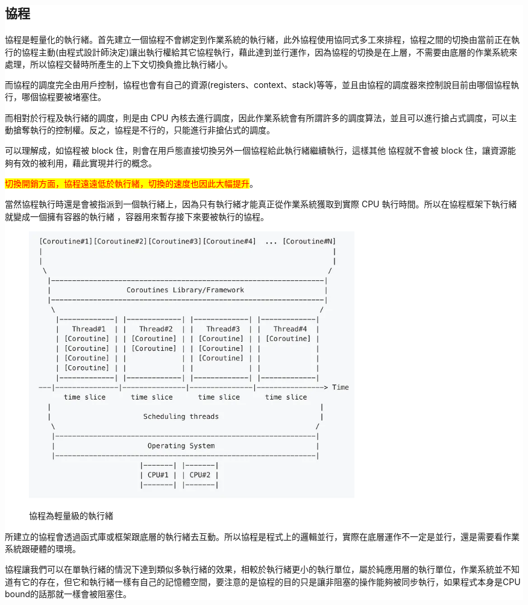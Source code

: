 ## 協程

協程是輕量化的執行緒。首先建立一個協程不會綁定到作業系統的執行緒，此外協程使用協同式多工來排程，協程之間的切換由當前正在執行的協程主動(由程式設計師決定)讓出執行權給其它協程執行，藉此達到並行運作，因為協程的切換是在上層，不需要由底層的作業系統來處理，所以協程交替時所產生的上下文切換負擔比執行緒小。

而協程的調度完全由用戶控制，協程也會有自己的資源(registers、context、stack)等等，並且由協程的調度器來控制說目前由哪個協程執行，哪個協程要被堵塞住。

而相對於行程及執行緒的調度，則是由 CPU 內核去進行調度，因此作業系統會有所謂許多的調度算法，並且可以進行搶占式調度，可以主動搶奪執行的控制權。反之，協程是不行的，只能進行非搶佔式的調度。

可以理解成，如協程被 block 住，則會在用戶態直接切換另外一個協程給此執行緒繼續執行，這樣其他 協程就不會被 block 住，讓資源能夠有效的被利用，藉此實現并行的概念。

<mark style="color:red;">切換開銷方面，協程遠遠低於執行緒，切換的速度也因此大幅提升</mark>。

當然協程執行時還是會被指派到一個執行緒上，因為只有執行緒才能真正從作業系統獲取到實際 CPU 執行時間。所以在協程框架下執行緒就變成一個擁有容器的執行緒 ，容器用來暫存接下來要被執行的協程。

<figure><img src="../.gitbook/assets/image (16).png" alt="" width="540"><figcaption><p>協程為輕量級的執行緒</p></figcaption></figure>

所建立的協程會透過函式庫或框架跟底層的執行緒去互動。所以協程是程式上的邏輯並行，實際在底層運作不一定是並行，還是需要看作業系統跟硬體的環境。

協程讓我們可以在單執行緒的情況下達到類似多執行緒的效果，相較於執行緒更小的執行單位，屬於純應用層的執行單位，作業系統並不知道有它的存在，但它和執行緒一樣有自己的記憶體空間，要注意的是協程的目的只是讓非阻塞的操作能夠被同步執行，如果程式本身是CPU bound的話那就一樣會被阻塞住。
